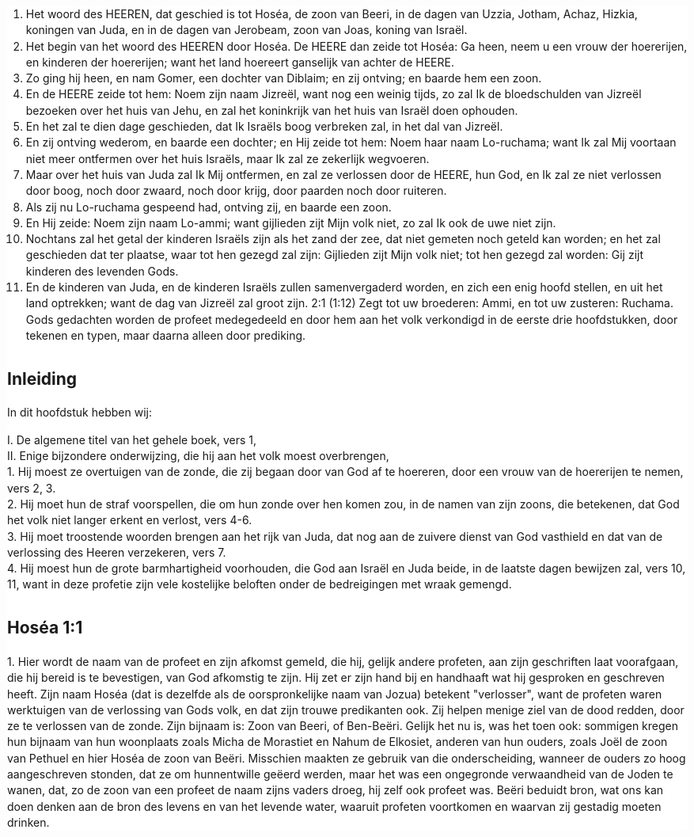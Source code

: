 1. Het woord des HEEREN, dat geschied is tot Hoséa, de zoon van Beeri, in de dagen van Uzzia, Jotham, Achaz, Hizkia, koningen van Juda, en in de dagen van Jerobeam, zoon van Joas, koning van Israël. 
2. Het begin van het woord des HEEREN door Hoséa. De HEERE dan zeide tot Hoséa: Ga heen, neem u een vrouw der hoererijen, en kinderen der hoererijen; want het land hoereert ganselijk van achter de HEERE. 
3. Zo ging hij heen, en nam Gomer, een dochter van Diblaim; en zij ontving; en baarde hem een zoon. 
4. En de HEERE zeide tot hem: Noem zijn naam Jizreël, want nog een weinig tijds, zo zal Ik de bloedschulden van Jizreël bezoeken over het huis van Jehu, en zal het koninkrijk van het huis van Israël doen ophouden. 
5. En het zal te dien dage geschieden, dat Ik Israëls boog verbreken zal, in het dal van Jizreël. 
6. En zij ontving wederom, en baarde een dochter; en Hij zeide tot hem: Noem haar naam Lo-ruchama; want Ik zal Mij voortaan niet meer ontfermen over het huis Israëls, maar Ik zal ze zekerlijk wegvoeren. 
7. Maar over het huis van Juda zal Ik Mij ontfermen, en zal ze verlossen door de HEERE, hun God, en Ik zal ze niet verlossen door boog, noch door zwaard, noch door krijg, door paarden noch door ruiteren. 
8. Als zij nu Lo-ruchama gespeend had, ontving zij, en baarde een zoon. 
9. En Hij zeide: Noem zijn naam Lo-ammi; want gijlieden zijt Mijn volk niet, zo zal Ik ook de uwe niet zijn. 
10. Nochtans zal het getal der kinderen Israëls zijn als het zand der zee, dat niet gemeten noch geteld kan worden; en het zal geschieden dat ter plaatse, waar tot hen gezegd zal zijn: Gijlieden zijt Mijn volk niet; tot hen gezegd zal worden: Gij zijt kinderen des levenden Gods. 
11. En de kinderen van Juda, en de kinderen Israëls zullen samenvergaderd worden, en zich een enig hoofd stellen, en uit het land optrekken; want de dag van Jizreël zal groot zijn. 2:1 (1:12) Zegt tot uw broederen: Ammi, en tot uw zusteren: Ruchama. Gods gedachten worden de profeet medegedeeld en door hem aan het volk verkondigd in de eerste drie hoofdstukken, door tekenen en typen, maar daarna alleen door prediking. 

## Inleiding 

In dit hoofdstuk hebben wij:

I. De algemene titel van het gehele boek, vers 1,  
II. Enige bijzondere onderwijzing, die hij aan het volk moest overbrengen,  
1\. Hij moest ze overtuigen van de zonde, die zij begaan door van God af te hoereren, door een vrouw van de hoererijen te nemen, vers 2, 3.  
2\. Hij moet hun de straf voorspellen, die om hun zonde over hen komen zou, in de namen van zijn zoons, die betekenen, dat God het volk niet langer erkent en verlost, vers 4-6.  
3\. Hij moet troostende woorden brengen aan het rijk van Juda, dat nog aan de zuivere dienst van God vasthield en dat van de verlossing des Heeren verzekeren, vers 7.  
4\. Hij moest hun de grote barmhartigheid voorhouden, die God aan Israël en Juda beide, in de laatste dagen bewijzen zal, vers 10, 11, want in deze profetie zijn vele kostelijke beloften onder de bedreigingen met wraak gemengd. 

## Hoséa 1:1

1\. Hier wordt de naam van de profeet en zijn afkomst gemeld, die hij, gelijk andere profeten, aan zijn geschriften laat voorafgaan, die hij bereid is te bevestigen, van God afkomstig te zijn. Hij zet er zijn hand bij en handhaaft wat hij gesproken en geschreven heeft. Zijn naam Hoséa (dat is dezelfde als de oorspronkelijke naam van Jozua) betekent "verlosser", want de profeten waren werktuigen van de verlossing van Gods volk, en dat zijn trouwe predikanten ook. Zij helpen menige ziel van de dood redden, door ze te verlossen van de zonde. Zijn bijnaam is: Zoon van Beeri, of Ben-Beëri. Gelijk het nu is, was het toen ook: sommigen kregen hun bijnaam van hun woonplaats zoals Micha de Morastiet en Nahum de Elkosiet, anderen van hun ouders, zoals Joël de zoon van Pethuel en hier Hoséa de zoon van Beëri. Misschien maakten ze gebruik van die onderscheiding, wanneer de ouders zo hoog aangeschreven stonden, dat ze om hunnentwille geëerd werden, maar het was een ongegronde verwaandheid van de Joden te wanen, dat, zo de zoon van een profeet de naam zijns vaders droeg, hij zelf ook profeet was. Beëri beduidt bron, wat ons kan doen denken aan de bron des levens en van het levende water, waaruit profeten voortkomen en waarvan zij gestadig moeten drinken.
